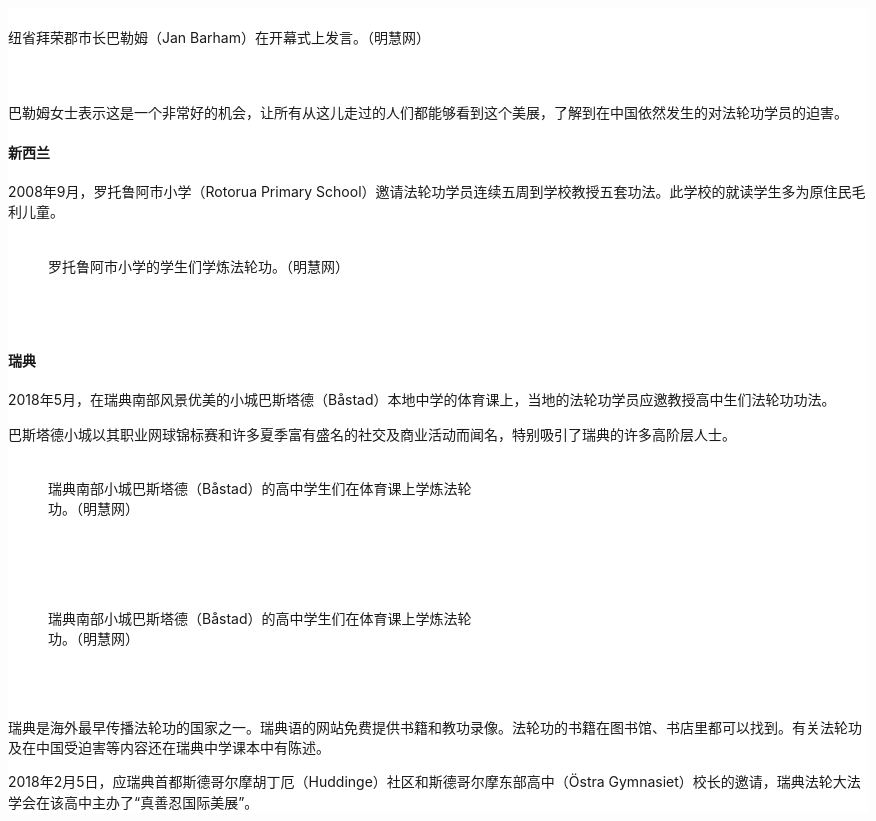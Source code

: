    <img alt="" class="wp-image-10470099" src="https://i.epochtimes.com/assets/uploads/2018/06/2011-10-27-minghui-sydney-zsr-exhibition-01-ss.jpg"/>
  </ok>
  <br/><figcaption class="wp-caption-text" id="caption-attachment-10470099">
   纽省拜荣郡市长巴勒姆（Jan Barham）在开幕式上发言。（明慧网）
  </figcaption><br/>
 </figure><br/>
 <p>
  巴勒姆女士表示这是一个非常好的机会，让所有从这儿走过的人们都能够看到这个美展，了解到在中国依然发生的对法轮功学员的迫害。
 </p>
 <h4>
  新西兰
 </h4>
 <p>
  2008年9月，罗托鲁阿市小学（Rotorua Primary School）邀请法轮功学员连续五周到学校教授五套功法。此学校的就读学生多为原住民毛利儿童。
 </p>
 <figure aria-describedby="caption-attachment-10470571" class="wp-caption aligncenter" id="attachment_10470571" style="width: 379px">
  <ok href="https://i.epochtimes.com/assets/uploads/2018/06/2008-9-15-nzteach-ss.jpg" target="_blank">
   <img alt="" class="wp-image-10470571" src="https://i.epochtimes.com/assets/uploads/2018/06/2008-9-15-nzteach-ss.jpg"/>
  </ok>
  <br/><figcaption class="wp-caption-text" id="caption-attachment-10470571">
   罗托鲁阿市小学的学生们学炼法轮功。（明慧网）
  </figcaption><br/>
 </figure><br/>
 <h4>
  瑞典
 </h4>
 <p>
  2018年5月，在瑞典南部风景优美的小城巴斯塔德（Båstad）本地中学的体育课上，当地的法轮功学员应邀教授高中生们法轮功功法。
 </p>
 <p>
  巴斯塔德小城以其职业网球锦标赛和许多夏季富有盛名的社交及商业活动而闻名，特别吸引了瑞典的许多高阶层人士。
 </p>
 <figure aria-describedby="caption-attachment-10470111" class="wp-caption aligncenter" id="attachment_10470111" style="width: 450px">
  <ok href="https://i.epochtimes.com/assets/uploads/2018/06/2018-6-6-sweden-bastad_01-ss-1-1.jpg" target="_blank">
   <img alt="" class="size-medium wp-image-10470111" src="https://i.epochtimes.com/assets/uploads/2018/06/2018-6-6-sweden-bastad_01-ss-1-1-450x278.jpg"/>
  </ok>
  <br/><figcaption class="wp-caption-text" id="caption-attachment-10470111">
   瑞典南部小城巴斯塔德（Båstad）的高中学生们在体育课上学炼法轮功。（明慧网）
  </figcaption><br/>
 </figure><br/>
 <figure aria-describedby="caption-attachment-10470112" class="wp-caption aligncenter" id="attachment_10470112" style="width: 450px">
  <ok href="https://i.epochtimes.com/assets/uploads/2018/06/2018-6-6-sweden-bastad_02-ss-1-450x248-1.jpg" target="_blank">
   <img alt="" class="size-medium wp-image-10470112" src="https://i.epochtimes.com/assets/uploads/2018/06/2018-6-6-sweden-bastad_02-ss-1-450x248-1-450x248.jpg"/>
  </ok>
  <br/><figcaption class="wp-caption-text" id="caption-attachment-10470112">
   瑞典南部小城巴斯塔德（Båstad）的高中学生们在体育课上学炼法轮功。（明慧网）
  </figcaption><br/>
 </figure><br/>
 <div class="ar_articleContent" id="ar_bArticleContent">
  <p>
   瑞典是海外最早传播法轮功的国家之一。瑞典语的网站免费提供书籍和教功录像。法轮功的书籍在图书馆、书店里都可以找到。有关法轮功及在中国受迫害等内容还在瑞典中学课本中有陈述。
  </p>
 </div>
 <p>
  2018年2月5日，应瑞典首都斯德哥尔摩胡丁厄（Huddinge）社区和斯德哥尔摩东部高中（Östra Gymnasiet）校长的邀请，瑞典法轮大法学会在该高中主办了“真善忍国际美展”。